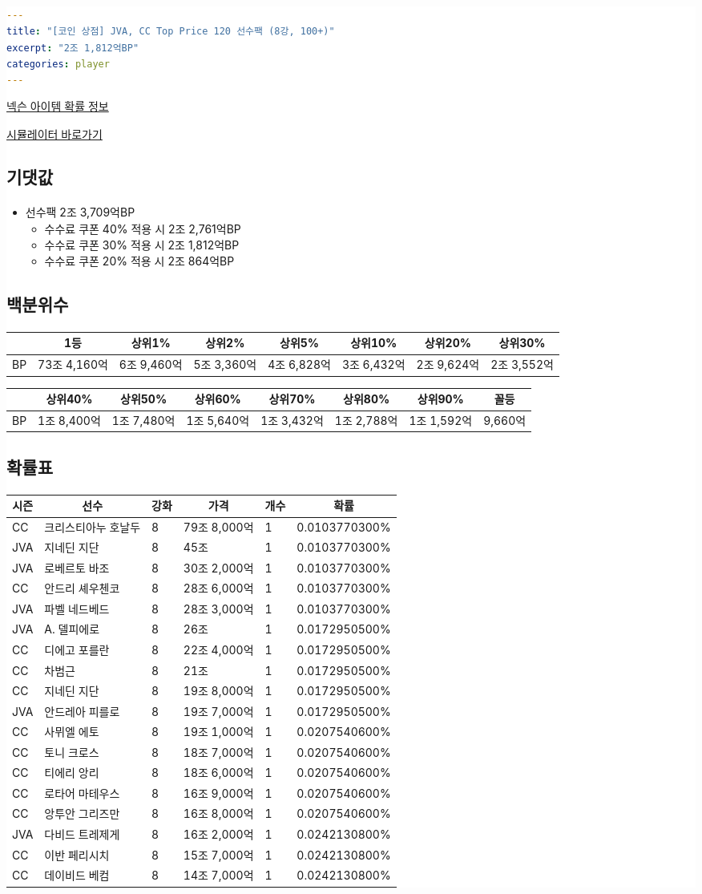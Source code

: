 ```yaml
---
title: "[코인 상점] JVA, CC Top Price 120 선수팩 (8강, 100+)"
excerpt: "2조 1,812억BP"
categories: player
---
```

[넥슨 아이템 확률 정보](http://iteminfo.nexon.com/probability/fco?sn=7773)

[시뮬레이터 바로가기](/simulator/7773)
## 기댓값
- 선수팩 2조 3,709억BP
  - 수수료 쿠폰 40% 적용 시 2조 2,761억BP
  - 수수료 쿠폰 30% 적용 시 2조 1,812억BP
  - 수수료 쿠폰 20% 적용 시 2조 864억BP


## 백분위수

||1등|상위1%|상위2%|상위5%|상위10%|상위20%|상위30%|
|---|---|---|---|---|---|---|---|
|BP|73조 4,160억|6조 9,460억|5조 3,360억|4조 6,828억|3조 6,432억|2조 9,624억|2조 3,552억|

||상위40%|상위50%|상위60%|상위70%|상위80%|상위90%|꼴등|
|---|---|---|---|---|---|---|---|
|BP|1조 8,400억|1조 7,480억|1조 5,640억|1조 3,432억|1조 2,788억|1조 1,592억|9,660억|


## 확률표

|시즌|선수|강화|가격|개수|확률|
|---|---|---|---|---|---|
|CC|크리스티아누 호날두|8|79조 8,000억|1|0.0103770300%|
|JVA|지네딘 지단|8|45조|1|0.0103770300%|
|JVA|로베르토 바조|8|30조 2,000억|1|0.0103770300%|
|CC|안드리 셰우첸코|8|28조 6,000억|1|0.0103770300%|
|JVA|파벨 네드베드|8|28조 3,000억|1|0.0103770300%|
|JVA|A. 델피에로|8|26조|1|0.0172950500%|
|CC|디에고 포를란|8|22조 4,000억|1|0.0172950500%|
|CC|차범근|8|21조|1|0.0172950500%|
|CC|지네딘 지단|8|19조 8,000억|1|0.0172950500%|
|JVA|안드레아 피를로|8|19조 7,000억|1|0.0172950500%|
|CC|사뮈엘 에토|8|19조 1,000억|1|0.0207540600%|
|CC|토니 크로스|8|18조 7,000억|1|0.0207540600%|
|CC|티에리 앙리|8|18조 6,000억|1|0.0207540600%|
|CC|로타어 마테우스|8|16조 9,000억|1|0.0207540600%|
|CC|앙투안 그리즈만|8|16조 8,000억|1|0.0207540600%|
|JVA|다비드 트레제게|8|16조 2,000억|1|0.0242130800%|
|CC|이반 페리시치|8|15조 7,000억|1|0.0242130800%|
|CC|데이비드 베컴|8|14조 7,000억|1|0.0242130800%|